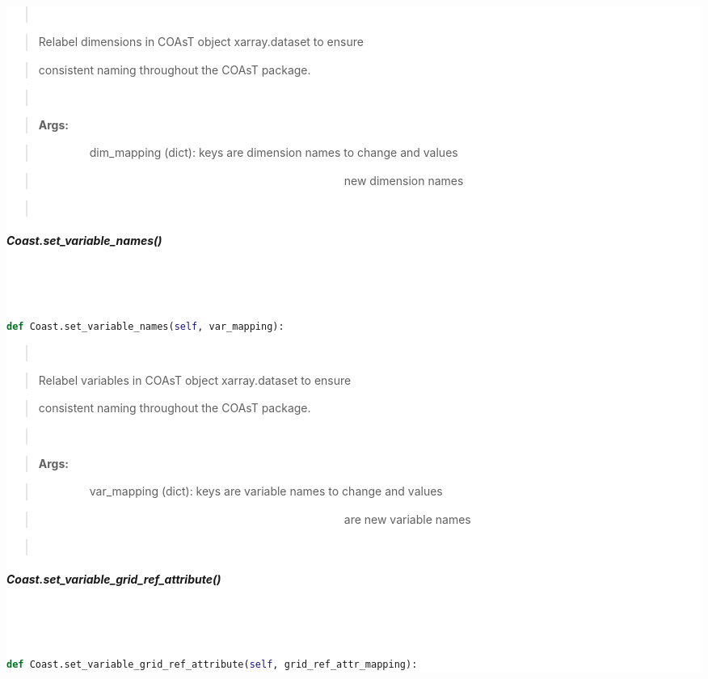 > <br />

> Relabel dimensions in COAsT object xarray.dataset to ensure<br />

> consistent naming throughout the COAsT package.<br />

> <br />

> <b>Args:</b><br />

> &nbsp;&nbsp;&nbsp;&nbsp;&nbsp;&nbsp;&nbsp;&nbsp;&nbsp;&nbsp;&nbsp;&nbsp;&nbsp;&nbsp;&nbsp;  dim_mapping (dict): keys are dimension names to change and values<br />

> &nbsp;&nbsp;&nbsp;&nbsp;&nbsp;&nbsp;&nbsp;&nbsp;&nbsp;&nbsp;&nbsp;&nbsp;&nbsp;&nbsp;&nbsp;  &nbsp;&nbsp;&nbsp;&nbsp;&nbsp;&nbsp;&nbsp;&nbsp;&nbsp;&nbsp;&nbsp;&nbsp;&nbsp;&nbsp;&nbsp;  &nbsp;&nbsp;&nbsp;&nbsp;&nbsp;&nbsp;&nbsp;&nbsp;&nbsp;&nbsp;&nbsp;&nbsp;&nbsp;&nbsp;&nbsp;  &nbsp;&nbsp;&nbsp;&nbsp;&nbsp;&nbsp;&nbsp;&nbsp;&nbsp;&nbsp;&nbsp;&nbsp;&nbsp;&nbsp;&nbsp;  &nbsp;&nbsp;&nbsp;&nbsp;&nbsp;&nbsp;&nbsp;&nbsp;&nbsp;&nbsp;&nbsp;&nbsp;&nbsp;&nbsp;&nbsp;  &nbsp;&nbsp;&nbsp;&nbsp;&nbsp;&nbsp;&nbsp;&nbsp;&nbsp;&nbsp;&nbsp;&nbsp;&nbsp;&nbsp;&nbsp;  new dimension names<br />

> <br />

##### Coast.set_variable_names()

```python



def Coast.set_variable_names(self, var_mapping):

```

> <br />

> Relabel variables in COAsT object xarray.dataset to ensure<br />

> consistent naming throughout the COAsT package.<br />

> <br />

> <b>Args:</b><br />

> &nbsp;&nbsp;&nbsp;&nbsp;&nbsp;&nbsp;&nbsp;&nbsp;&nbsp;&nbsp;&nbsp;&nbsp;&nbsp;&nbsp;&nbsp;  var_mapping (dict): keys are variable names to change and values<br />

> &nbsp;&nbsp;&nbsp;&nbsp;&nbsp;&nbsp;&nbsp;&nbsp;&nbsp;&nbsp;&nbsp;&nbsp;&nbsp;&nbsp;&nbsp;  &nbsp;&nbsp;&nbsp;&nbsp;&nbsp;&nbsp;&nbsp;&nbsp;&nbsp;&nbsp;&nbsp;&nbsp;&nbsp;&nbsp;&nbsp;  &nbsp;&nbsp;&nbsp;&nbsp;&nbsp;&nbsp;&nbsp;&nbsp;&nbsp;&nbsp;&nbsp;&nbsp;&nbsp;&nbsp;&nbsp;  &nbsp;&nbsp;&nbsp;&nbsp;&nbsp;&nbsp;&nbsp;&nbsp;&nbsp;&nbsp;&nbsp;&nbsp;&nbsp;&nbsp;&nbsp;  &nbsp;&nbsp;&nbsp;&nbsp;&nbsp;&nbsp;&nbsp;&nbsp;&nbsp;&nbsp;&nbsp;&nbsp;&nbsp;&nbsp;&nbsp;  &nbsp;&nbsp;&nbsp;&nbsp;&nbsp;&nbsp;&nbsp;&nbsp;&nbsp;&nbsp;&nbsp;&nbsp;&nbsp;&nbsp;&nbsp;  are new variable names<br />

> <br />

##### Coast.set_variable_grid_ref_attribute()

```python



def Coast.set_variable_grid_ref_attribute(self, grid_ref_attr_mapping):

```

